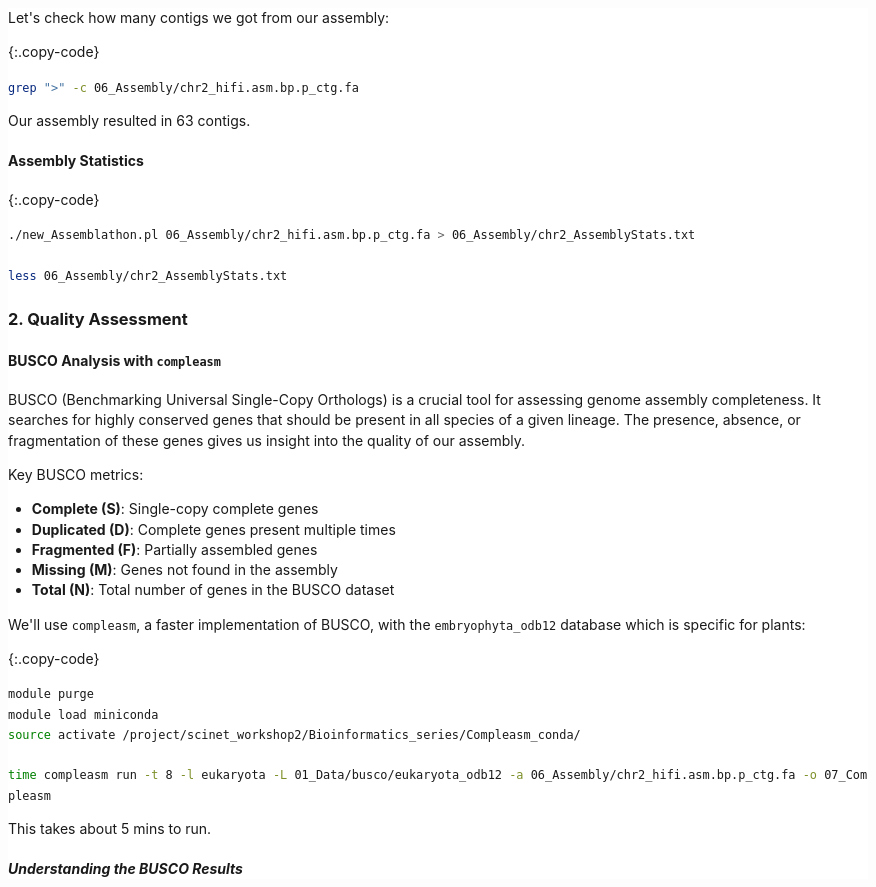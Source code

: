 Let's check how many contigs we got from our assembly: 

{:.copy-code}
```bash 
grep ">" -c 06_Assembly/chr2_hifi.asm.bp.p_ctg.fa 
``` 

Our assembly resulted in 63 contigs. 


#### Assembly Statistics 

{:.copy-code}
```bash 
./new_Assemblathon.pl 06_Assembly/chr2_hifi.asm.bp.p_ctg.fa > 06_Assembly/chr2_AssemblyStats.txt	 

less 06_Assembly/chr2_AssemblyStats.txt 
``` 

 

### 2. Quality Assessment 

#### BUSCO Analysis with `compleasm` 

BUSCO (Benchmarking Universal Single-Copy Orthologs) is a crucial tool for assessing genome assembly completeness. It searches for highly conserved genes that should be present in all species of a given lineage. The presence, absence, or fragmentation of these genes gives us insight into the quality of our assembly. 


Key BUSCO metrics: 

- **Complete (S)**: Single-copy complete genes 
- **Duplicated (D)**: Complete genes present multiple times 
- **Fragmented (F)**: Partially assembled genes 
- **Missing (M)**: Genes not found in the assembly 
- **Total (N)**: Total number of genes in the BUSCO dataset 


We'll use `compleasm`, a faster implementation of BUSCO, with the `embryophyta_odb12` database which is specific for plants: 
 
{:.copy-code}
```bash 
module purge 
module load miniconda 
source activate /project/scinet_workshop2/Bioinformatics_series/Compleasm_conda/ 

time compleasm run -t 8 -l eukaryota -L 01_Data/busco/eukaryota_odb12 -a 06_Assembly/chr2_hifi.asm.bp.p_ctg.fa -o 07_Compleasm
``` 
 

This takes about 5 mins to run. 


##### Understanding the BUSCO Results 
